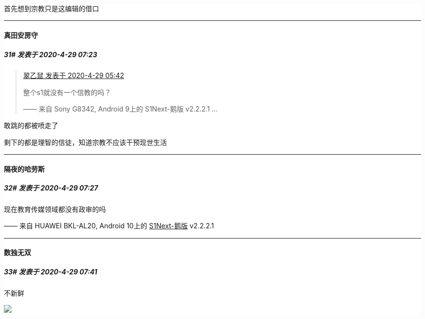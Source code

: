 


首先想到宗教只是这编辑的借口







-----

####  真田安房守  
##### 31#       发表于 2020-4-29 07:23



<blockquote><a href="httphttps://bbs.saraba1st.com/2b/forum.php?mod=redirect&amp;goto=findpost&amp;pid=47241884&amp;ptid=1930873" target="_blank">翠乙鼠 发表于 2020-4-29 05:42</a>

整个s1就没有一个信教的吗？


—— 来自 Sony G8342, Android 9上的 S1Next-鹅版 v2.2.2.1 ...</blockquote>
敢跳的都被喷走了

剩下的都是理智的信徒，知道宗教不应该干预现世生活







-----

####  隔夜的哈劳斯  
##### 32#       发表于 2020-4-29 07:27




现在教育传媒领域都没有政审的吗

—— 来自 HUAWEI BKL-AL20, Android 10上的 [S1Next-鹅版](https://github.com/ykrank/S1-Next/releases) v2.2.2.1







-----

####  数独无双  
##### 33#       发表于 2020-4-29 07:41




不新鲜

<img src="https://s1.ax1x.com/2020/04/29/JoAcSU.png" referrerpolicy="no-referrer">



